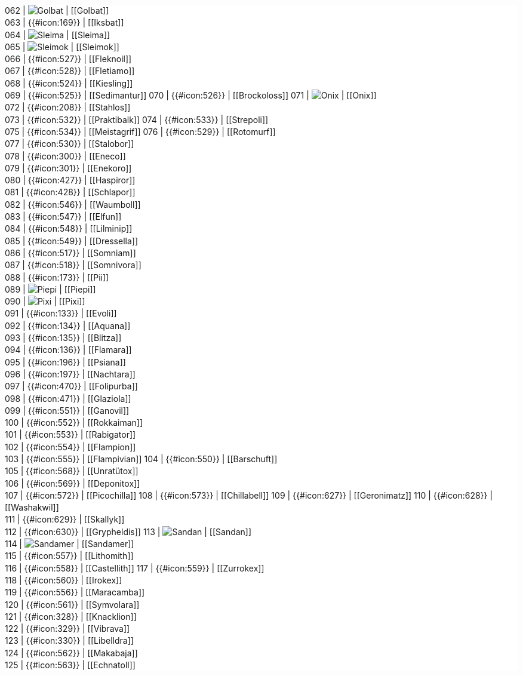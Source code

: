  062 | ![Golbat](pokemonimages/Pokémon-Icon_042.png) | [[Golbat]]     
 063 | {{#icon:169}} | [[Iksbat]]     
 064 | ![Sleima](pokemonimages/Pokémon-Icon_088.png) | [[Sleima]]     
 065 | ![Sleimok](pokemonimages/Pokémon-Icon_089.png) | [[Sleimok]]    
 066 | {{#icon:527}} | [[Fleknoil]]   
 067 | {{#icon:528}} | [[Fletiamo]]   
 068 | {{#icon:524}} | [[Kiesling]]   
 069 | {{#icon:525}} | [[Sedimantur]] 
 070 | {{#icon:526}} | [[Brockoloss]] 
 071 | ![Onix](pokemonimages/Pokémon-Icon_095.png) | [[Onix]]       
 072 | {{#icon:208}} | [[Stahlos]]    
 073 | {{#icon:532}} | [[Praktibalk]] 
 074 | {{#icon:533}} | [[Strepoli]]   
 075 | {{#icon:534}} | [[Meistagrif]] 
 076 | {{#icon:529}} | [[Rotomurf]]   
 077 | {{#icon:530}} | [[Stalobor]]   
 078 | {{#icon:300}} | [[Eneco]]      
 079 | {{#icon:301}} | [[Enekoro]]    
 080 | {{#icon:427}} | [[Haspiror]]   
 081 | {{#icon:428}} | [[Schlapor]]   
 082 | {{#icon:546}} | [[Waumboll]]   
 083 | {{#icon:547}} | [[Elfun]]      
 084 | {{#icon:548}} | [[Lilminip]]   
 085 | {{#icon:549}} | [[Dressella]]  
 086 | {{#icon:517}} | [[Somniam]]    
 087 | {{#icon:518}} | [[Somnivora]]  
 088 | {{#icon:173}} | [[Pii]]        
 089 | ![Piepi](pokemonimages/Pokémon-Icon_035.png) | [[Piepi]]      
 090 | ![Pixi](pokemonimages/Pokémon-Icon_036.png) | [[Pixi]]       
 091 | {{#icon:133}} | [[Evoli]]      
 092 | {{#icon:134}} | [[Aquana]]     
 093 | {{#icon:135}} | [[Blitza]]     
 094 | {{#icon:136}} | [[Flamara]]    
 095 | {{#icon:196}} | [[Psiana]]     
 096 | {{#icon:197}} | [[Nachtara]]   
 097 | {{#icon:470}} | [[Folipurba]]  
 098 | {{#icon:471}} | [[Glaziola]]   
 099 | {{#icon:551}} | [[Ganovil]]    
 100 | {{#icon:552}} | [[Rokkaiman]]  
 101 | {{#icon:553}} | [[Rabigator]]  
 102 | {{#icon:554}} | [[Flampion]]   
 103 | {{#icon:555}} | [[Flampivian]] 
 104 | {{#icon:550}} | [[Barschuft]]  
 105 | {{#icon:568}} | [[Unratütox]]  
 106 | {{#icon:569}} | [[Deponitox]]  
 107 | {{#icon:572}} | [[Picochilla]] 
 108 | {{#icon:573}} | [[Chillabell]] 
 109 | {{#icon:627}} | [[Geronimatz]] 
 110 | {{#icon:628}} | [[Washakwil]]  
 111 | {{#icon:629}} | [[Skallyk]]    
 112 | {{#icon:630}} | [[Grypheldis]] 
 113 | ![Sandan](pokemonimages/Pokémon-Icon_027.png) | [[Sandan]]     
 114 | ![Sandamer](pokemonimages/Pokémon-Icon_028.png) | [[Sandamer]]   
 115 | {{#icon:557}} | [[Lithomith]]  
 116 | {{#icon:558}} | [[Castellith]] 
 117 | {{#icon:559}} | [[Zurrokex]]   
 118 | {{#icon:560}} | [[Irokex]]     
 119 | {{#icon:556}} | [[Maracamba]]  
 120 | {{#icon:561}} | [[Symvolara]]  
 121 | {{#icon:328}} | [[Knacklion]]  
 122 | {{#icon:329}} | [[Vibrava]]    
 123 | {{#icon:330}} | [[Libelldra]]  
 124 | {{#icon:562}} | [[Makabaja]]   
 125 | {{#icon:563}} | [[Echnatoll]]  